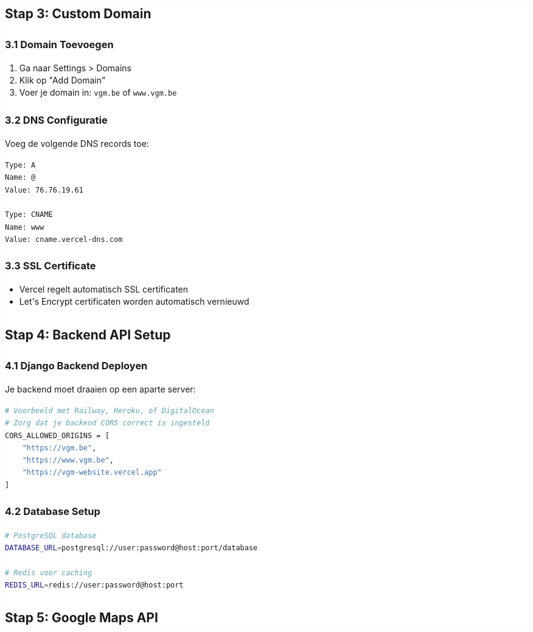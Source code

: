 ## Stap 3: Custom Domain

### 3.1 Domain Toevoegen
1. Ga naar Settings > Domains
2. Klik op "Add Domain"
3. Voer je domain in: `vgm.be` of `www.vgm.be`

### 3.2 DNS Configuratie
Voeg de volgende DNS records toe:

```
Type: A
Name: @
Value: 76.76.19.61

Type: CNAME
Name: www
Value: cname.vercel-dns.com
```

### 3.3 SSL Certificate
- Vercel regelt automatisch SSL certificaten
- Let's Encrypt certificaten worden automatisch vernieuwd

## Stap 4: Backend API Setup

### 4.1 Django Backend Deployen
Je backend moet draaien op een aparte server:

```bash
# Voorbeeld met Railway, Heroku, of DigitalOcean
# Zorg dat je backend CORS correct is ingesteld
CORS_ALLOWED_ORIGINS = [
    "https://vgm.be",
    "https://www.vgm.be",
    "https://vgm-website.vercel.app"
]
```

### 4.2 Database Setup
```bash
# PostgreSQL database
DATABASE_URL=postgresql://user:password@host:port/database

# Redis voor caching
REDIS_URL=redis://user:password@host:port
```

## Stap 5: Google Maps API
